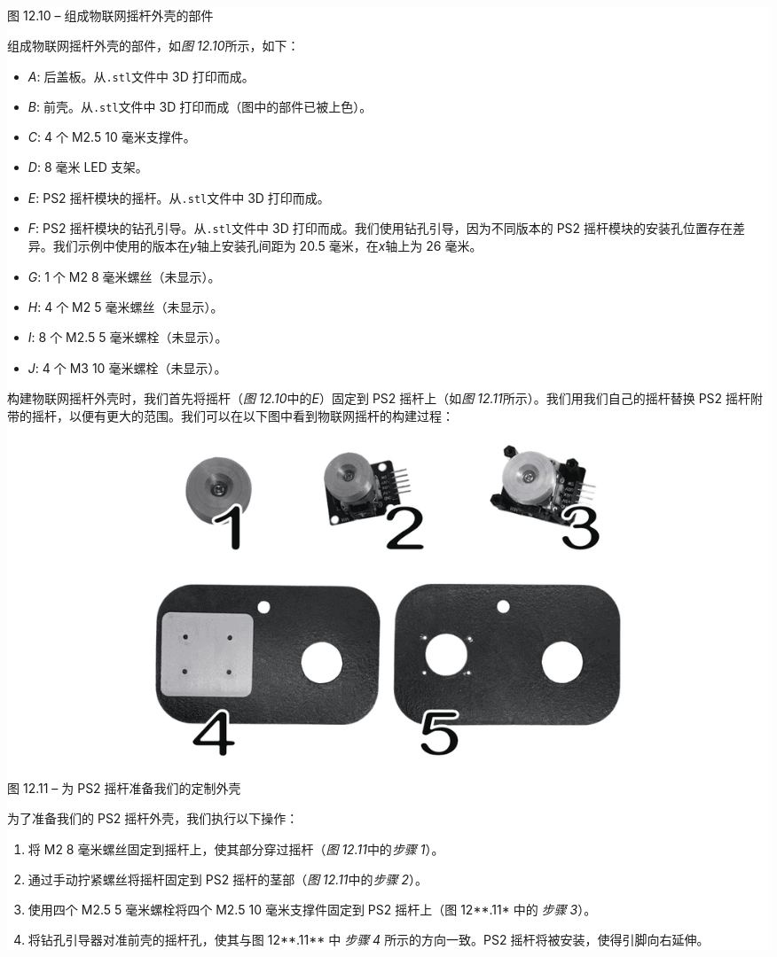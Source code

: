 图 12.10 – 组成物联网摇杆外壳的部件

组成物联网摇杆外壳的部件，如*图 12.10*所示，如下：

+   *A*: 后盖板。从`.stl`文件中 3D 打印而成。

+   *B*: 前壳。从`.stl`文件中 3D 打印而成（图中的部件已被上色）。

+   *C*: 4 个 M2.5 10 毫米支撑件。

+   *D*: 8 毫米 LED 支架。

+   *E*: PS2 摇杆模块的摇杆。从`.stl`文件中 3D 打印而成。

+   *F*: PS2 摇杆模块的钻孔引导。从`.stl`文件中 3D 打印而成。我们使用钻孔引导，因为不同版本的 PS2 摇杆模块的安装孔位置存在差异。我们示例中使用的版本在*y*轴上安装孔间距为 20.5 毫米，在*x*轴上为 26 毫米。

+   *G*: 1 个 M2 8 毫米螺丝（未显示）。

+   *H*: 4 个 M2 5 毫米螺丝（未显示）。

+   *I*: 8 个 M2.5 5 毫米螺栓（未显示）。

+   *J*: 4 个 M3 10 毫米螺栓（未显示）。

构建物联网摇杆外壳时，我们首先将摇杆（*图 12.10*中的*E*）固定到 PS2 摇杆上（如*图 12.11*所示）。我们用我们自己的摇杆替换 PS2 摇杆附带的摇杆，以便有更大的范围。我们可以在以下图中看到物联网摇杆的构建过程：

![](img/B21282_12_11.jpg)

图 12.11 – 为 PS2 摇杆准备我们的定制外壳

为了准备我们的 PS2 摇杆外壳，我们执行以下操作：

1.  将 M2 8 毫米螺丝固定到摇杆上，使其部分穿过摇杆（*图 12.11*中的*步骤 1*）。

1.  通过手动拧紧螺丝将摇杆固定到 PS2 摇杆的茎部（*图 12.11*中的*步骤 2*）。

1.  使用四个 M2.5 5 毫米螺栓将四个 M2.5 10 毫米支撑件固定到 PS2 摇杆上（图 12**.11* 中的 *步骤 3*）。

1.  将钻孔引导器对准前壳的摇杆孔，使其与图 12**.11** 中 *步骤 4* 所示的方向一致。PS2 摇杆将被安装，使得引脚向右延伸。
